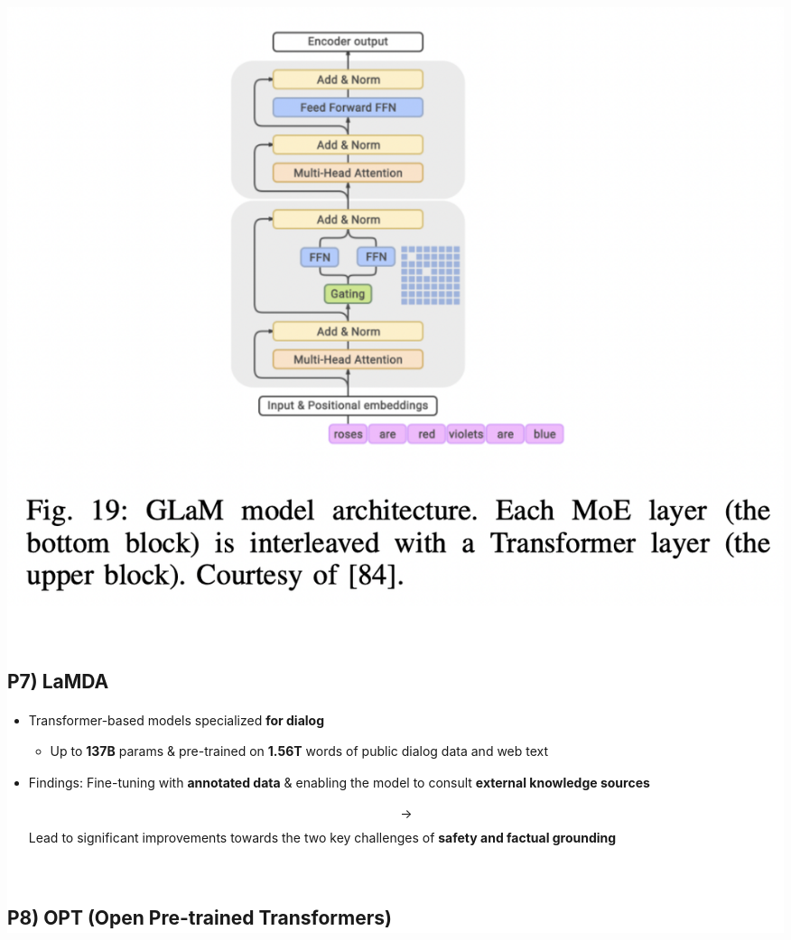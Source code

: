 ![figure2](/assets/img/llm/img353.png)

<br>

## P7) LaMDA

- Transformer-based models specialized **for dialog**

  - Up to **137B** params & pre-trained on **1.56T** words of public dialog data and web text

- Findings: Fine-tuning with **annotated data** & enabling the model to consult **external knowledge sources**

  $$\rightarrow$$ Lead to significant improvements towards the two key challenges of **safety and factual grounding**

<br>

## P8) OPT (Open Pre-trained Transformers)
